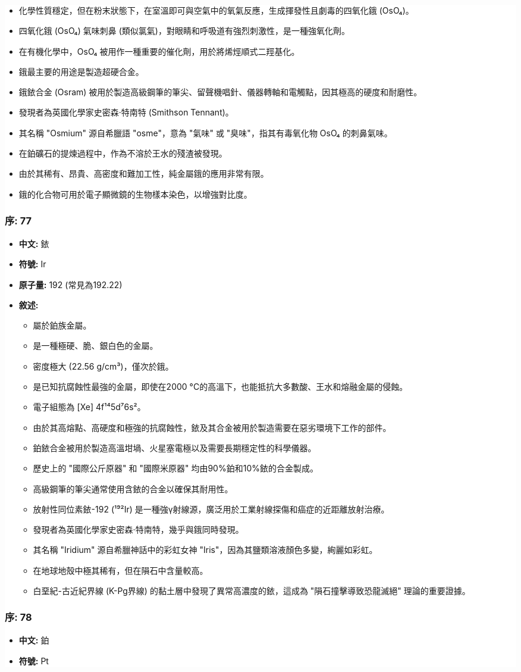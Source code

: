   - 化學性質穩定，但在粉末狀態下，在室溫即可與空氣中的氧氣反應，生成揮發性且劇毒的四氧化鋨 (OsO₄)。

  - 四氧化鋨 (OsO₄) 氣味刺鼻 (類似氯氣)，對眼睛和呼吸道有強烈刺激性，是一種強氧化劑。

  - 在有機化學中，OsO₄ 被用作一種重要的催化劑，用於將烯烴順式二羥基化。

  - 鋨最主要的用途是製造超硬合金。

  - 鋨銥合金 (Osram) 被用於製造高級鋼筆的筆尖、留聲機唱針、儀器轉軸和電觸點，因其極高的硬度和耐磨性。

  - 發現者為英國化學家史密森·特南特 (Smithson Tennant)。

  - 其名稱 "Osmium" 源自希臘語 "osme"，意為 "氣味" 或 "臭味"，指其有毒氧化物 OsO₄ 的刺鼻氣味。

  - 在鉑礦石的提煉過程中，作為不溶於王水的殘渣被發現。

  - 由於其稀有、昂貴、高密度和難加工性，純金屬鋨的應用非常有限。

  - 鋨的化合物可用於電子顯微鏡的生物樣本染色，以增強對比度。

### **序: 77**

- **中文:** 銥

- **符號:** Ir

- **原子量:** 192 (常見為192.22)

- **敘述:**

  - 屬於鉑族金屬。

  - 是一種極硬、脆、銀白色的金屬。

  - 密度極大 (22.56 g/cm³)，僅次於鋨。

  - 是已知抗腐蝕性最強的金屬，即使在2000 °C的高溫下，也能抵抗大多數酸、王水和熔融金屬的侵蝕。

  - 電子組態為 \[Xe\] 4f¹⁴5d⁷6s²。

  - 由於其高熔點、高硬度和極強的抗腐蝕性，銥及其合金被用於製造需要在惡劣環境下工作的部件。

  - 鉑銥合金被用於製造高溫坩堝、火星塞電極以及需要長期穩定性的科學儀器。

  - 歷史上的 "國際公斤原器" 和 "國際米原器" 均由90%鉑和10%銥的合金製成。

  - 高級鋼筆的筆尖通常使用含銥的合金以確保其耐用性。

  - 放射性同位素銥-192 (¹⁹²Ir) 是一種強γ射線源，廣泛用於工業射線探傷和癌症的近距離放射治療。

  - 發現者為英國化學家史密森·特南特，幾乎與鋨同時發現。

  - 其名稱 "Iridium" 源自希臘神話中的彩虹女神 "Iris"，因為其鹽類溶液顏色多變，絢麗如彩虹。

  - 在地球地殼中極其稀有，但在隕石中含量較高。

  - 白堊紀-古近紀界線 (K-Pg界線) 的黏土層中發現了異常高濃度的銥，這成為 "隕石撞擊導致恐龍滅絕" 理論的重要證據。

### **序: 78**

- **中文:** 鉑

- **符號:** Pt

